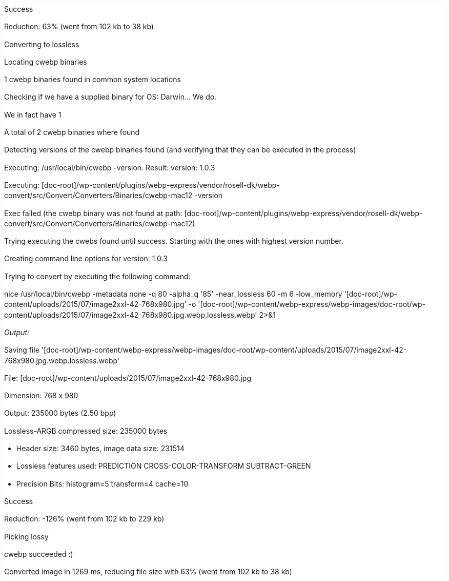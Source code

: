 Success

Reduction: 63% (went from 102 kb to 38 kb)


Converting to lossless

Locating cwebp binaries

1 cwebp binaries found in common system locations

Checking if we have a supplied binary for OS: Darwin... We do.

We in fact have 1

A total of 2 cwebp binaries where found

Detecting versions of the cwebp binaries found (and verifying that they can be executed in the process)

Executing: /usr/local/bin/cwebp -version. Result: version: 1.0.3

Executing: [doc-root]/wp-content/plugins/webp-express/vendor/rosell-dk/webp-convert/src/Convert/Converters/Binaries/cwebp-mac12 -version

Exec failed (the cwebp binary was not found at path: [doc-root]/wp-content/plugins/webp-express/vendor/rosell-dk/webp-convert/src/Convert/Converters/Binaries/cwebp-mac12)

Trying executing the cwebs found until success. Starting with the ones with highest version number.

Creating command line options for version: 1.0.3

Trying to convert by executing the following command:

nice /usr/local/bin/cwebp -metadata none -q 80 -alpha_q '85' -near_lossless 60 -m 6 -low_memory '[doc-root]/wp-content/uploads/2015/07/image2xxl-42-768x980.jpg' -o '[doc-root]/wp-content/webp-express/webp-images/doc-root/wp-content/uploads/2015/07/image2xxl-42-768x980.jpg.webp.lossless.webp' 2>&1


*Output:* 

Saving file '[doc-root]/wp-content/webp-express/webp-images/doc-root/wp-content/uploads/2015/07/image2xxl-42-768x980.jpg.webp.lossless.webp'

File:      [doc-root]/wp-content/uploads/2015/07/image2xxl-42-768x980.jpg

Dimension: 768 x 980

Output:    235000 bytes (2.50 bpp)

Lossless-ARGB compressed size: 235000 bytes

  * Header size: 3460 bytes, image data size: 231514

  * Lossless features used: PREDICTION CROSS-COLOR-TRANSFORM SUBTRACT-GREEN

  * Precision Bits: histogram=5 transform=4 cache=10


Success

Reduction: -126% (went from 102 kb to 229 kb)


Picking lossy

cwebp succeeded :)


Converted image in 1269 ms, reducing file size with 63% (went from 102 kb to 38 kb)

